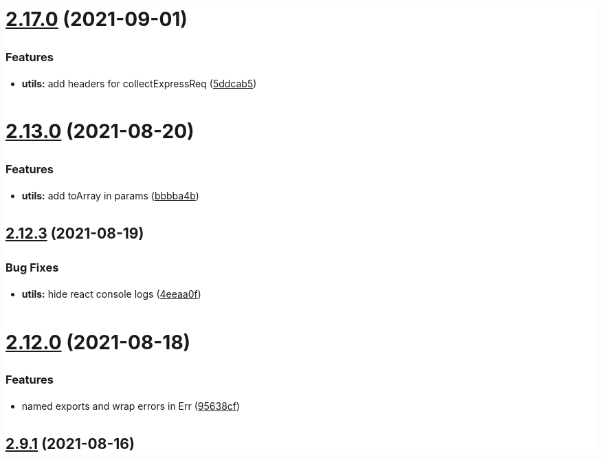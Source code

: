 



# [2.17.0](https://github.com/lskjs/ux/compare/v2.16.1...v2.17.0) (2021-09-01)


### Features

* **utils:** add headers for collectExpressReq ([5ddcab5](https://github.com/lskjs/ux/commit/5ddcab5a7c33d34f4f8fc6055c8ebd5dd77e2b73))





# [2.13.0](https://github.com/lskjs/ux/compare/v2.12.3...v2.13.0) (2021-08-20)


### Features

* **utils:** add toArray in params ([bbbba4b](https://github.com/lskjs/ux/commit/bbbba4b025b7283f0278fe41ec8743c6f38b1e7f))





## [2.12.3](https://github.com/lskjs/ux/compare/v2.12.2...v2.12.3) (2021-08-19)


### Bug Fixes

* **utils:** hide react console logs ([4eeaa0f](https://github.com/lskjs/ux/commit/4eeaa0fb3b37e3667ce96daeddfebac1ab7a09d2))





# [2.12.0](https://github.com/lskjs/ux/compare/v2.11.3...v2.12.0) (2021-08-18)


### Features

* named exports and wrap errors in Err ([95638cf](https://github.com/lskjs/ux/commit/95638cfc7a08c8aaa89558c5ba6fc1f2f72c4994))





## [2.9.1](https://github.com/lskjs/ux/compare/v2.9.0...v2.9.1) (2021-08-16)

